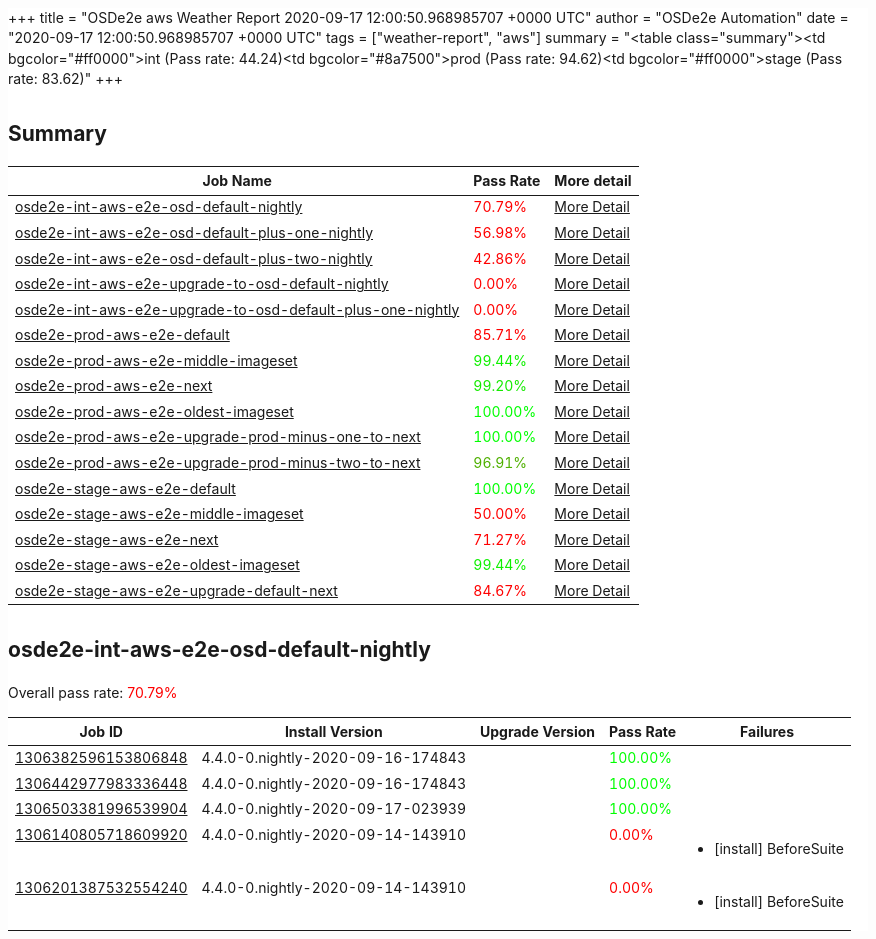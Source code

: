 +++
title = "OSDe2e aws Weather Report 2020-09-17 12:00:50.968985707 +0000 UTC"
author = "OSDe2e Automation"
date = "2020-09-17 12:00:50.968985707 +0000 UTC"
tags = ["weather-report", "aws"]
summary = "<table class=\"summary\"><tr><td bgcolor=\"#ff0000\"></td><td>int (Pass rate: 44.24)</td></tr><tr><td bgcolor=\"#8a7500\"></td><td>prod (Pass rate: 94.62)</td></tr><tr><td bgcolor=\"#ff0000\"></td><td>stage (Pass rate: 83.62)</td></tr></table>"
+++
## Summary

| Job Name | Pass Rate | More detail |
|----------|-----------|-------------|
|[osde2e-int-aws-e2e-osd-default-nightly](https://prow.svc.ci.openshift.org/?job=osde2e-int-aws-e2e-osd-default-nightly)| <span style="color:#ff0000;">70.79%</span>|[More Detail](#osde2e-int-aws-e2e-osd-default-nightly)|
|[osde2e-int-aws-e2e-osd-default-plus-one-nightly](https://prow.svc.ci.openshift.org/?job=osde2e-int-aws-e2e-osd-default-plus-one-nightly)| <span style="color:#ff0000;">56.98%</span>|[More Detail](#osde2e-int-aws-e2e-osd-default-plus-one-nightly)|
|[osde2e-int-aws-e2e-osd-default-plus-two-nightly](https://prow.svc.ci.openshift.org/?job=osde2e-int-aws-e2e-osd-default-plus-two-nightly)| <span style="color:#ff0000;">42.86%</span>|[More Detail](#osde2e-int-aws-e2e-osd-default-plus-two-nightly)|
|[osde2e-int-aws-e2e-upgrade-to-osd-default-nightly](https://prow.svc.ci.openshift.org/?job=osde2e-int-aws-e2e-upgrade-to-osd-default-nightly)| <span style="color:#ff0000;">0.00%</span>|[More Detail](#osde2e-int-aws-e2e-upgrade-to-osd-default-nightly)|
|[osde2e-int-aws-e2e-upgrade-to-osd-default-plus-one-nightly](https://prow.svc.ci.openshift.org/?job=osde2e-int-aws-e2e-upgrade-to-osd-default-plus-one-nightly)| <span style="color:#ff0000;">0.00%</span>|[More Detail](#osde2e-int-aws-e2e-upgrade-to-osd-default-plus-one-nightly)|
|[osde2e-prod-aws-e2e-default](https://prow.svc.ci.openshift.org/?job=osde2e-prod-aws-e2e-default)| <span style="color:#ff0000;">85.71%</span>|[More Detail](#osde2e-prod-aws-e2e-default)|
|[osde2e-prod-aws-e2e-middle-imageset](https://prow.svc.ci.openshift.org/?job=osde2e-prod-aws-e2e-middle-imageset)| <span style="color:#0ff000;">99.44%</span>|[More Detail](#osde2e-prod-aws-e2e-middle-imageset)|
|[osde2e-prod-aws-e2e-next](https://prow.svc.ci.openshift.org/?job=osde2e-prod-aws-e2e-next)| <span style="color:#15ea00;">99.20%</span>|[More Detail](#osde2e-prod-aws-e2e-next)|
|[osde2e-prod-aws-e2e-oldest-imageset](https://prow.svc.ci.openshift.org/?job=osde2e-prod-aws-e2e-oldest-imageset)| <span style="color:#01fe00;">100.00%</span>|[More Detail](#osde2e-prod-aws-e2e-oldest-imageset)|
|[osde2e-prod-aws-e2e-upgrade-prod-minus-one-to-next](https://prow.svc.ci.openshift.org/?job=osde2e-prod-aws-e2e-upgrade-prod-minus-one-to-next)| <span style="color:#01fe00;">100.00%</span>|[More Detail](#osde2e-prod-aws-e2e-upgrade-prod-minus-one-to-next)|
|[osde2e-prod-aws-e2e-upgrade-prod-minus-two-to-next](https://prow.svc.ci.openshift.org/?job=osde2e-prod-aws-e2e-upgrade-prod-minus-two-to-next)| <span style="color:#4fb000;">96.91%</span>|[More Detail](#osde2e-prod-aws-e2e-upgrade-prod-minus-two-to-next)|
|[osde2e-stage-aws-e2e-default](https://prow.svc.ci.openshift.org/?job=osde2e-stage-aws-e2e-default)| <span style="color:#01fe00;">100.00%</span>|[More Detail](#osde2e-stage-aws-e2e-default)|
|[osde2e-stage-aws-e2e-middle-imageset](https://prow.svc.ci.openshift.org/?job=osde2e-stage-aws-e2e-middle-imageset)| <span style="color:#ff0000;">50.00%</span>|[More Detail](#osde2e-stage-aws-e2e-middle-imageset)|
|[osde2e-stage-aws-e2e-next](https://prow.svc.ci.openshift.org/?job=osde2e-stage-aws-e2e-next)| <span style="color:#ff0000;">71.27%</span>|[More Detail](#osde2e-stage-aws-e2e-next)|
|[osde2e-stage-aws-e2e-oldest-imageset](https://prow.svc.ci.openshift.org/?job=osde2e-stage-aws-e2e-oldest-imageset)| <span style="color:#0ff000;">99.44%</span>|[More Detail](#osde2e-stage-aws-e2e-oldest-imageset)|
|[osde2e-stage-aws-e2e-upgrade-default-next](https://prow.svc.ci.openshift.org/?job=osde2e-stage-aws-e2e-upgrade-default-next)| <span style="color:#ff0000;">84.67%</span>|[More Detail](#osde2e-stage-aws-e2e-upgrade-default-next)|



## osde2e-int-aws-e2e-osd-default-nightly

Overall pass rate: <span style="color:#ff0000;">70.79%</span>

| Job ID | Install Version | Upgrade Version | Pass Rate | Failures |
|--------|-----------------|-----------------|-----------|----------|
[1306382596153806848](https://prow.ci.openshift.org/view/gs/origin-ci-test/logs/osde2e-int-aws-e2e-osd-default-nightly/1306382596153806848) | 4.4.0-0.nightly-2020-09-16-174843 |  | <span style="color:#01fe00;">100.00%</span>|
[1306442977983336448](https://prow.ci.openshift.org/view/gs/origin-ci-test/logs/osde2e-int-aws-e2e-osd-default-nightly/1306442977983336448) | 4.4.0-0.nightly-2020-09-16-174843 |  | <span style="color:#01fe00;">100.00%</span>|
[1306503381996539904](https://prow.ci.openshift.org/view/gs/origin-ci-test/logs/osde2e-int-aws-e2e-osd-default-nightly/1306503381996539904) | 4.4.0-0.nightly-2020-09-17-023939 |  | <span style="color:#01fe00;">100.00%</span>|
[1306140805718609920](https://prow.ci.openshift.org/view/gs/origin-ci-test/logs/osde2e-int-aws-e2e-osd-default-nightly/1306140805718609920) | 4.4.0-0.nightly-2020-09-14-143910 |  | <span style="color:#ff0000;">0.00%</span>|<ul><li>[install] BeforeSuite</li></ul>
[1306201387532554240](https://prow.ci.openshift.org/view/gs/origin-ci-test/logs/osde2e-int-aws-e2e-osd-default-nightly/1306201387532554240) | 4.4.0-0.nightly-2020-09-14-143910 |  | <span style="color:#ff0000;">0.00%</span>|<ul><li>[install] BeforeSuite</li></ul>
